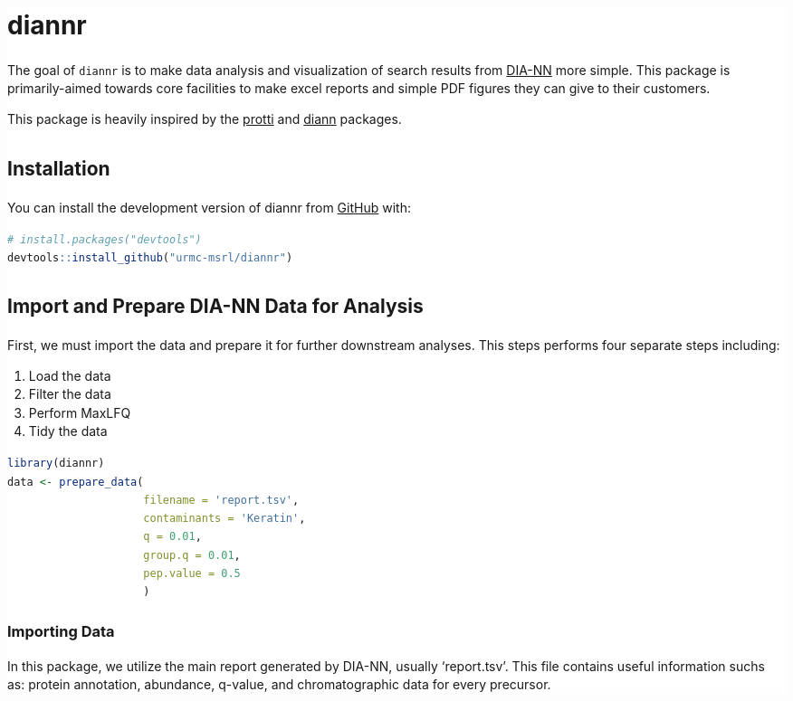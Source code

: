 


# diannr




The goal of `diannr` is to make data analysis and visualization of
search results from [DIA-NN](https://github.com/vdemichev/diann) more
simple. This package is primarily-aimed towards core facilities to make
excel reports and simple PDF figures they can give to their customers.

This package is heavily inspired by the
[protti](https://github.com/jpquast/protti) and
[diann](https://github.com/vdemichev/diann-rpackage) packages.

## Installation

You can install the development version of diannr from
[GitHub](https://github.com/urmc-msrl) with:

``` r
# install.packages("devtools")
devtools::install_github("urmc-msrl/diannr")
```

## Import and Prepare DIA-NN Data for Analysis

First, we must import the data and prepare it for further downstream
analyses. This steps performs four separate steps including:

1.  Load the data
2.  Filter the data
3.  Perform MaxLFQ
4.  Tidy the data

``` r
library(diannr)
data <- prepare_data(
                     filename = 'report.tsv',
                     contaminants = 'Keratin',
                     q = 0.01,
                     group.q = 0.01,
                     pep.value = 0.5
                     )
```

### Importing Data

In this package, we utilize the main report generated by DIA-NN, usually
‘report.tsv’. This file contains useful information suchs as: protein
annotation, abundance, q-value, and chromatographic data for every
precursor.
